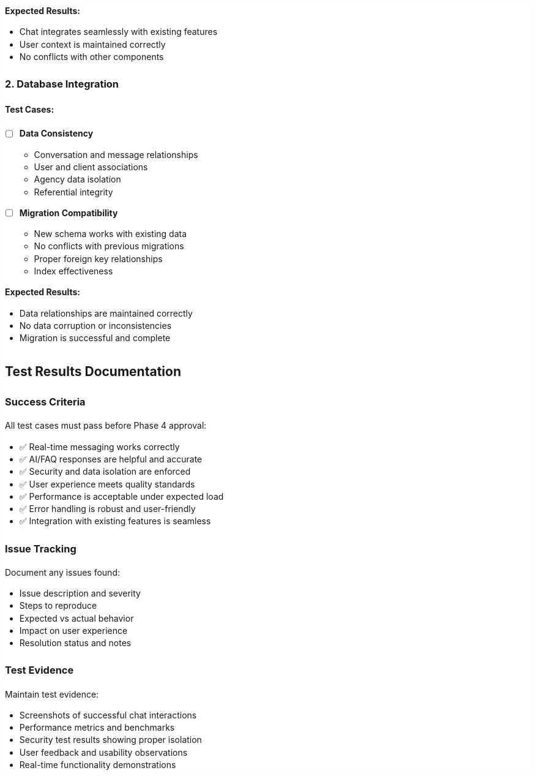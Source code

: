 **Expected Results:**
- Chat integrates seamlessly with existing features
- User context is maintained correctly
- No conflicts with other components

### 2. Database Integration

#### Test Cases:
- [ ] **Data Consistency**
  - Conversation and message relationships
  - User and client associations
  - Agency data isolation
  - Referential integrity

- [ ] **Migration Compatibility**
  - New schema works with existing data
  - No conflicts with previous migrations
  - Proper foreign key relationships
  - Index effectiveness

**Expected Results:**
- Data relationships are maintained correctly
- No data corruption or inconsistencies
- Migration is successful and complete

## Test Results Documentation

### Success Criteria
All test cases must pass before Phase 4 approval:
- ✅ Real-time messaging works correctly
- ✅ AI/FAQ responses are helpful and accurate
- ✅ Security and data isolation are enforced
- ✅ User experience meets quality standards
- ✅ Performance is acceptable under expected load
- ✅ Error handling is robust and user-friendly
- ✅ Integration with existing features is seamless

### Issue Tracking
Document any issues found:
- Issue description and severity
- Steps to reproduce
- Expected vs actual behavior
- Impact on user experience
- Resolution status and notes

### Test Evidence
Maintain test evidence:
- Screenshots of successful chat interactions
- Performance metrics and benchmarks
- Security test results showing proper isolation
- User feedback and usability observations
- Real-time functionality demonstrations
